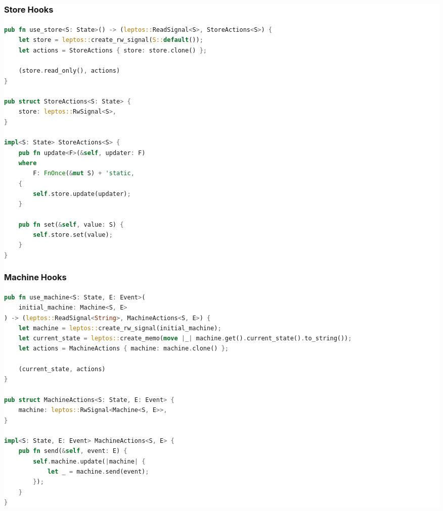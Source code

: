 ### Store Hooks

```rust
pub fn use_store<S: State>() -> (leptos::ReadSignal<S>, StoreActions<S>) {
    let store = leptos::create_rw_signal(S::default());
    let actions = StoreActions { store: store.clone() };

    (store.read_only(), actions)
}

pub struct StoreActions<S: State> {
    store: leptos::RwSignal<S>,
}

impl<S: State> StoreActions<S> {
    pub fn update<F>(&self, updater: F)
    where
        F: FnOnce(&mut S) + 'static,
    {
        self.store.update(updater);
    }

    pub fn set(&self, value: S) {
        self.store.set(value);
    }
}
```

### Machine Hooks

```rust
pub fn use_machine<S: State, E: Event>(
    initial_machine: Machine<S, E>
) -> (leptos::ReadSignal<String>, MachineActions<S, E>) {
    let machine = leptos::create_rw_signal(initial_machine);
    let current_state = leptos::create_memo(move |_| machine.get().current_state().to_string());
    let actions = MachineActions { machine: machine.clone() };

    (current_state, actions)
}

pub struct MachineActions<S: State, E: Event> {
    machine: leptos::RwSignal<Machine<S, E>>,
}

impl<S: State, E: Event> MachineActions<S, E> {
    pub fn send(&self, event: E) {
        self.machine.update(|machine| {
            let _ = machine.send(event);
        });
    }
}
```
